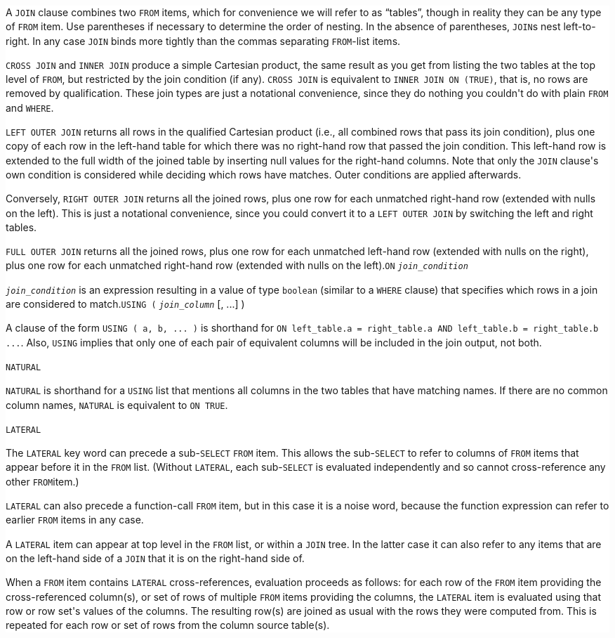 A `JOIN` clause combines two `FROM` items, which for convenience we will refer to as “tables”, though in reality they can be any type of `FROM` item. Use parentheses if necessary to determine the order of nesting. In the absence of parentheses, `JOIN`s nest left-to-right. In any case `JOIN` binds more tightly than the commas separating `FROM`-list items.

`CROSS JOIN` and `INNER JOIN` produce a simple Cartesian product, the same result as you get from listing the two tables at the top level of `FROM`, but restricted by the join condition \(if any\). `CROSS JOIN` is equivalent to `INNER JOIN ON (TRUE)`, that is, no rows are removed by qualification. These join types are just a notational convenience, since they do nothing you couldn't do with plain `FROM` and `WHERE`.

`LEFT OUTER JOIN` returns all rows in the qualified Cartesian product \(i.e., all combined rows that pass its join condition\), plus one copy of each row in the left-hand table for which there was no right-hand row that passed the join condition. This left-hand row is extended to the full width of the joined table by inserting null values for the right-hand columns. Note that only the `JOIN` clause's own condition is considered while deciding which rows have matches. Outer conditions are applied afterwards.

Conversely, `RIGHT OUTER JOIN` returns all the joined rows, plus one row for each unmatched right-hand row \(extended with nulls on the left\). This is just a notational convenience, since you could convert it to a `LEFT OUTER JOIN` by switching the left and right tables.

`FULL OUTER JOIN` returns all the joined rows, plus one row for each unmatched left-hand row \(extended with nulls on the right\), plus one row for each unmatched right-hand row \(extended with nulls on the left\).`ON` _`join_condition`_

_`join_condition`_ is an expression resulting in a value of type `boolean` \(similar to a `WHERE` clause\) that specifies which rows in a join are considered to match.`USING (` _`join_column`_ \[, ...\] \)

A clause of the form `USING ( a, b, ... )` is shorthand for `ON left_table.a = right_table.a AND left_table.b = right_table.b ...`. Also, `USING` implies that only one of each pair of equivalent columns will be included in the join output, not both.

`NATURAL`

`NATURAL` is shorthand for a `USING` list that mentions all columns in the two tables that have matching names. If there are no common column names, `NATURAL` is equivalent to `ON TRUE`.

`LATERAL`

The `LATERAL` key word can precede a sub-`SELECT` `FROM` item. This allows the sub-`SELECT` to refer to columns of `FROM` items that appear before it in the `FROM` list. \(Without `LATERAL`, each sub-`SELECT` is evaluated independently and so cannot cross-reference any other `FROM`item.\)

`LATERAL` can also precede a function-call `FROM` item, but in this case it is a noise word, because the function expression can refer to earlier `FROM` items in any case.

A `LATERAL` item can appear at top level in the `FROM` list, or within a `JOIN` tree. In the latter case it can also refer to any items that are on the left-hand side of a `JOIN` that it is on the right-hand side of.

When a `FROM` item contains `LATERAL` cross-references, evaluation proceeds as follows: for each row of the `FROM` item providing the cross-referenced column\(s\), or set of rows of multiple `FROM` items providing the columns, the `LATERAL` item is evaluated using that row or row set's values of the columns. The resulting row\(s\) are joined as usual with the rows they were computed from. This is repeated for each row or set of rows from the column source table\(s\).
